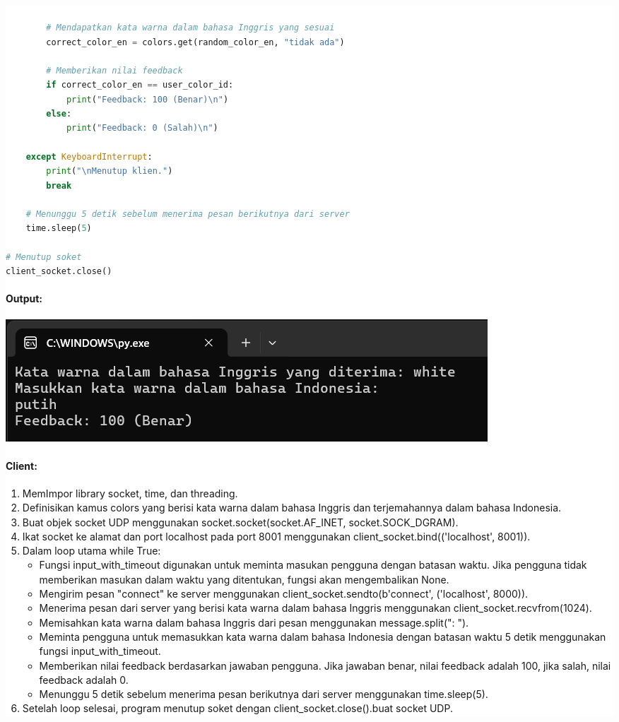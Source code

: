 ```python

        # Mendapatkan kata warna dalam bahasa Inggris yang sesuai
        correct_color_en = colors.get(random_color_en, "tidak ada")
        
        # Memberikan nilai feedback
        if correct_color_en == user_color_id:
            print("Feedback: 100 (Benar)\n")
        else:
            print("Feedback: 0 (Salah)\n")

    except KeyboardInterrupt:
        print("\nMenutup klien.")
        break

    # Menunggu 5 detik sebelum menerima pesan berikutnya dari server
    time.sleep(5)

# Menutup soket
client_socket.close()
```
#### Output:
![alt text](assets/ClientOutput.png)

#### Client:

1. MemImpor library socket, time, dan threading.
2. Definisikan kamus colors yang berisi kata warna dalam bahasa Inggris dan terjemahannya dalam bahasa Indonesia.
3. Buat objek socket UDP menggunakan socket.socket(socket.AF_INET, socket.SOCK_DGRAM).
4. Ikat socket ke alamat dan port localhost pada port 8001 menggunakan client_socket.bind(('localhost', 8001)).
5. Dalam loop utama while True:
   - Fungsi input_with_timeout digunakan untuk meminta masukan pengguna dengan batasan waktu. Jika pengguna tidak memberikan masukan dalam waktu yang ditentukan, fungsi akan mengembalikan None.
   - Mengirim pesan "connect" ke server menggunakan client_socket.sendto(b'connect', ('localhost', 8000)).
    - Menerima pesan dari server yang berisi kata warna dalam bahasa Inggris menggunakan client_socket.recvfrom(1024).
   -  Memisahkan kata warna dalam bahasa Inggris dari pesan menggunakan message.split(": ").
    - Meminta pengguna untuk memasukkan kata warna dalam bahasa Indonesia dengan batasan waktu 5 detik menggunakan fungsi input_with_timeout.
    - Memberikan nilai feedback berdasarkan jawaban pengguna. Jika jawaban benar, nilai feedback adalah 100, jika salah, nilai feedback adalah 0.
    - Menunggu 5 detik sebelum menerima pesan berikutnya dari server menggunakan time.sleep(5).
6. Setelah loop selesai, program menutup soket dengan client_socket.close().buat socket UDP.
